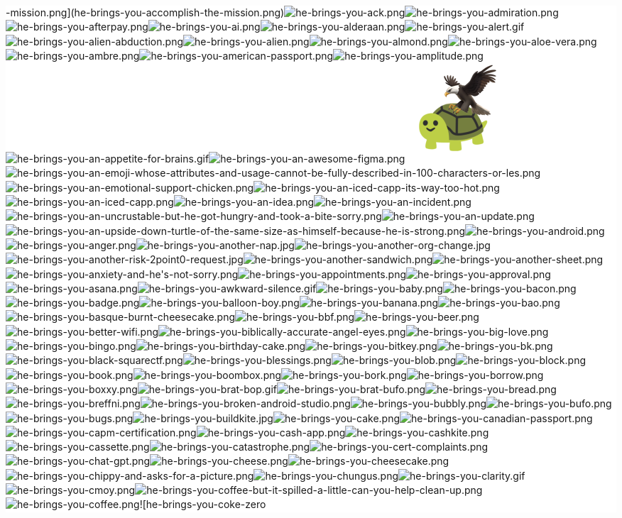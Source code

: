 -mission.png](he-brings-you-accomplish-the-mission.png)![he-brings-you-ack.png](he-brings-you-ack.png)![he-brings-you-admiration.png](he-brings-you-admiration.png)![he-brings-you-afterpay.png](he-brings-you-afterpay.png)![he-brings-you-ai.png](he-brings-you-ai.png)![he-brings-you-alderaan.png](he-brings-you-alderaan.png)![he-brings-you-alert.gif](he-brings-you-alert.gif)![he-brings-you-alien-abduction.png](he-brings-you-alien-abduction.png)![he-brings-you-alien.png](he-brings-you-alien.png)![he-brings-you-almond.png](he-brings-you-almond.png)![he-brings-you-aloe-vera.png](he-brings-you-aloe-vera.png)![he-brings-you-ambre.png](he-brings-you-ambre.png)![he-brings-you-american-passport.png](he-brings-you-american-passport.png)![he-brings-you-amplitude.png](he-brings-you-amplitude.png)![he-brings-you-an-appetite-for-brains.gif](he-brings-you-an-appetite-for-brains.gif)![he-brings-you-an-awesome-figma.png](he-brings-you-an-awesome-figma.png)![he-brings-you-an-eagle-to-eat-your-liver.png](he-brings-you-an-eagle-to-eat-your-liver.png)![he-brings-you-an-emoji-whose-attributes-and-usage-cannot-be-fully-described-in-100-characters-or-les.png](he-brings-you-an-emoji-whose-attributes-and-usage-cannot-be-fully-described-in-100-characters-or-les.png)![he-brings-you-an-emotional-support-chicken.png](he-brings-you-an-emotional-support-chicken.png)![he-brings-you-an-iced-capp-its-way-too-hot.png](he-brings-you-an-iced-capp-its-way-too-hot.png)![he-brings-you-an-iced-capp.png](he-brings-you-an-iced-capp.png)![he-brings-you-an-idea.png](he-brings-you-an-idea.png)![he-brings-you-an-incident.png](he-brings-you-an-incident.png)![he-brings-you-an-uncrustable-but-he-got-hungry-and-took-a-bite-sorry.png](he-brings-you-an-uncrustable-but-he-got-hungry-and-took-a-bite-sorry.png)![he-brings-you-an-update.png](he-brings-you-an-update.png)![he-brings-you-an-upside-down-turtle-of-the-same-size-as-himself-because-he-is-strong.png](he-brings-you-an-upside-down-turtle-of-the-same-size-as-himself-because-he-is-strong.png)![he-brings-you-android.png](he-brings-you-android.png)![he-brings-you-anger.png](he-brings-you-anger.png)![he-brings-you-another-nap.jpg](he-brings-you-another-nap.jpg)![he-brings-you-another-org-change.jpg](he-brings-you-another-org-change.jpg)![he-brings-you-another-risk-2point0-request.jpg](he-brings-you-another-risk-2point0-request.jpg)![he-brings-you-another-sandwich.png](he-brings-you-another-sandwich.png)![he-brings-you-another-sheet.png](he-brings-you-another-sheet.png)![he-brings-you-anxiety-and-he's-not-sorry.png](he-brings-you-anxiety-and-he's-not-sorry.png)![he-brings-you-appointments.png](he-brings-you-appointments.png)![he-brings-you-approval.png](he-brings-you-approval.png)![he-brings-you-asana.png](he-brings-you-asana.png)![he-brings-you-awkward-silence.gif](he-brings-you-awkward-silence.gif)![he-brings-you-baby.png](he-brings-you-baby.png)![he-brings-you-bacon.png](he-brings-you-bacon.png)![he-brings-you-badge.png](he-brings-you-badge.png)![he-brings-you-balloon-boy.png](he-brings-you-balloon-boy.png)![he-brings-you-banana.png](he-brings-you-banana.png)![he-brings-you-bao.png](he-brings-you-bao.png)![he-brings-you-basque-burnt-cheesecake.png](he-brings-you-basque-burnt-cheesecake.png)![he-brings-you-bbf.png](he-brings-you-bbf.png)![he-brings-you-beer.png](he-brings-you-beer.png)![he-brings-you-better-wifi.png](he-brings-you-better-wifi.png)![he-brings-you-biblically-accurate-angel-eyes.png](he-brings-you-biblically-accurate-angel-eyes.png)![he-brings-you-big-love.png](he-brings-you-big-love.png)![he-brings-you-bingo.png](he-brings-you-bingo.png)![he-brings-you-birthday-cake.png](he-brings-you-birthday-cake.png)![he-brings-you-bitkey.png](he-brings-you-bitkey.png)![he-brings-you-bk.png](he-brings-you-bk.png)![he-brings-you-black-squarectf.png](he-brings-you-black-squarectf.png)![he-brings-you-blessings.png](he-brings-you-blessings.png)![he-brings-you-blob.png](he-brings-you-blob.png)![he-brings-you-block.png](he-brings-you-block.png)![he-brings-you-book.png](he-brings-you-book.png)![he-brings-you-boombox.png](he-brings-you-boombox.png)![he-brings-you-bork.png](he-brings-you-bork.png)![he-brings-you-borrow.png](he-brings-you-borrow.png)![he-brings-you-boxxy.png](he-brings-you-boxxy.png)![he-brings-you-brat-bop.gif](he-brings-you-brat-bop.gif)![he-brings-you-brat-bufo.png](he-brings-you-brat-bufo.png)![he-brings-you-bread.png](he-brings-you-bread.png)![he-brings-you-breffni.png](he-brings-you-breffni.png)![he-brings-you-broken-android-studio.png](he-brings-you-broken-android-studio.png)![he-brings-you-bubbly.png](he-brings-you-bubbly.png)![he-brings-you-bufo.png](he-brings-you-bufo.png)![he-brings-you-bugs.png](he-brings-you-bugs.png)![he-brings-you-buildkite.jpg](he-brings-you-buildkite.jpg)![he-brings-you-cake.png](he-brings-you-cake.png)![he-brings-you-canadian-passport.png](he-brings-you-canadian-passport.png)![he-brings-you-capm-certification.png](he-brings-you-capm-certification.png)![he-brings-you-cash-app.png](he-brings-you-cash-app.png)![he-brings-you-cashkite.png](he-brings-you-cashkite.png)![he-brings-you-cassette.png](he-brings-you-cassette.png)![he-brings-you-catastrophe.png](he-brings-you-catastrophe.png)![he-brings-you-cert-complaints.png](he-brings-you-cert-complaints.png)![he-brings-you-chat-gpt.png](he-brings-you-chat-gpt.png)![he-brings-you-cheese.png](he-brings-you-cheese.png)![he-brings-you-cheesecake.png](he-brings-you-cheesecake.png)![he-brings-you-chippy-and-asks-for-a-picture.png](he-brings-you-chippy-and-asks-for-a-picture.png)![he-brings-you-chungus.png](he-brings-you-chungus.png)![he-brings-you-clarity.gif](he-brings-you-clarity.gif)![he-brings-you-cmoy.png](he-brings-you-cmoy.png)![he-brings-you-coffee-but-it-spilled-a-little-can-you-help-clean-up.png](he-brings-you-coffee-but-it-spilled-a-little-can-you-help-clean-up.png)![he-brings-you-coffee.png](he-brings-you-coffee.png)![he-brings-you-coke-zero